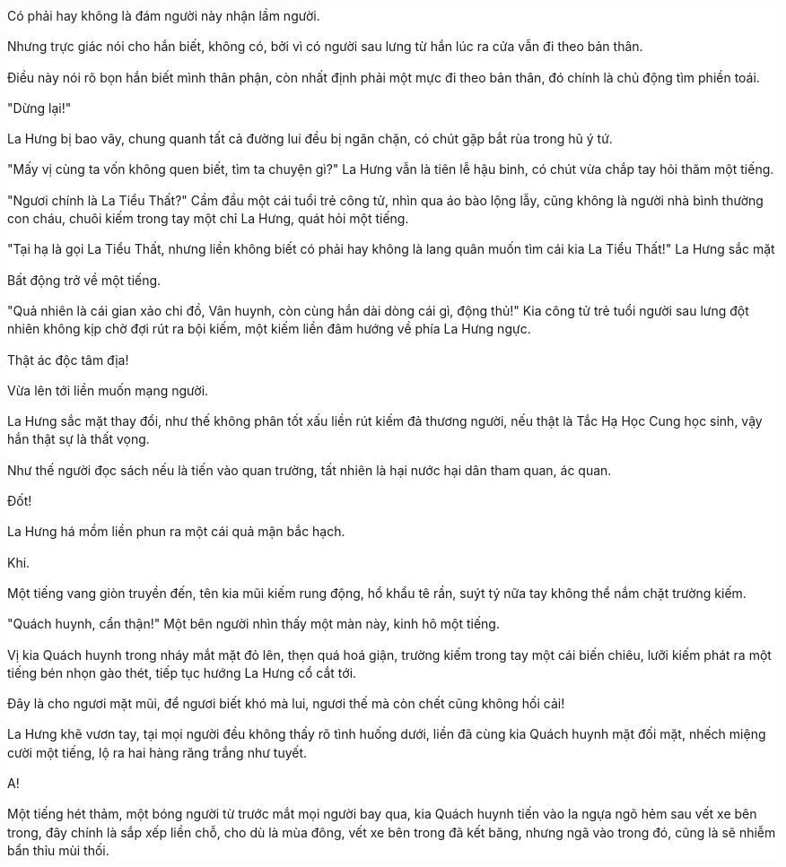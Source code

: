 Có phải hay không là đám người này nhận lầm người.

Nhưng trực giác nói cho hắn biết, không có, bởi vì có người sau lưng từ hắn lúc ra cửa vẫn đi theo bản thân.

Điều này nói rõ bọn hắn biết mình thân phận, còn nhất định phải một mực đi theo bản thân, đó chính là chủ động tìm phiền toái.

"Dừng lại!"

La Hưng bị bao vây, chung quanh tất cả đường lui đều bị ngăn chặn, có chút gặp bắt rùa trong hũ ý tứ.

"Mấy vị cùng ta vốn không quen biết, tìm ta chuyện gì?" La Hưng vẫn là tiên lễ hậu binh, có chút vừa chắp tay hỏi thăm một tiếng.

"Ngươi chính là La Tiểu Thất?" Cầm đầu một cái tuổi trẻ công tử, nhìn qua áo bào lộng lẫy, cũng không là người nhà bình thường con cháu, chuôi kiếm trong tay một chỉ La Hưng, quát hỏi một tiếng.

"Tại hạ là gọi La Tiểu Thất, nhưng liền không biết có phải hay không là lang quân muốn tìm cái kia La Tiểu Thất!" La Hưng sắc mặt

Bất động trở về một tiếng.

"Quả nhiên là cái gian xảo chi đồ, Vân huynh, còn cùng hắn dài dòng cái gì, động thủ!" Kia công tử trẻ tuổi người sau lưng đột nhiên không kịp chờ đợi rút ra bội kiếm, một kiếm liền đâm hướng về phía La Hưng ngực.

Thật ác độc tâm địa!

Vừa lên tới liền muốn mạng người.

La Hưng sắc mặt thay đổi, như thế không phân tốt xấu liền rút kiếm đả thương người, nếu thật là Tắc Hạ Học Cung học sinh, vậy hắn thật sự là thất vọng.

Như thế người đọc sách nếu là tiến vào quan trường, tất nhiên là hại nước hại dân tham quan, ác quan.

Đốt!

La Hưng há mồm liền phun ra một cái quả mận bắc hạch.

Khi.

Một tiếng vang giòn truyền đến, tên kia mũi kiếm rung động, hổ khẩu tê rần, suýt tý nữa tay không thể nắm chặt trường kiếm.

"Quách huynh, cẩn thận!" Một bên người nhìn thấy một màn này, kinh hô một tiếng.

Vị kia Quách huynh trong nháy mắt mặt đỏ lên, thẹn quá hoá giận, trường kiếm trong tay một cái biến chiêu, lưỡi kiếm phát ra một tiếng bén nhọn gào thét, tiếp tục hướng La Hưng cổ cắt tới.

Đây là cho ngươi mặt mũi, để ngươi biết khó mà lui, ngươi thế mà còn chết cũng không hối cải!

La Hưng khẽ vươn tay, tại mọi người đều không thấy rõ tình huống dưới, liền đã cùng kia Quách huynh mặt đối mặt, nhếch miệng cười một tiếng, lộ ra hai hàng răng trắng như tuyết.

A!

Một tiếng hét thảm, một bóng người từ trước mắt mọi người bay qua, kia Quách huynh tiến vào la ngựa ngõ hẻm sau vết xe bên trong, đây chính là sắp xếp liền chỗ, cho dù là mùa đông, vết xe bên trong đã kết băng, nhưng ngã vào trong đó, cũng là sẽ nhiễm bẩn thỉu mùi thối.
